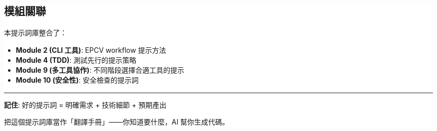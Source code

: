 
## 模組關聯

本提示詞庫整合了：
- **Module 2 (CLI 工具)**: EPCV workflow 提示方法
- **Module 4 (TDD)**: 測試先行的提示策略
- **Module 9 (多工具協作)**: 不同階段選擇合適工具的提示
- **Module 10 (安全性)**: 安全檢查的提示詞

---

**記住**: 好的提示詞 = 明確需求 + 技術細節 + 預期產出

把這個提示詞庫當作「翻譯手冊」——你知道要什麼，AI 幫你生成代碼。
